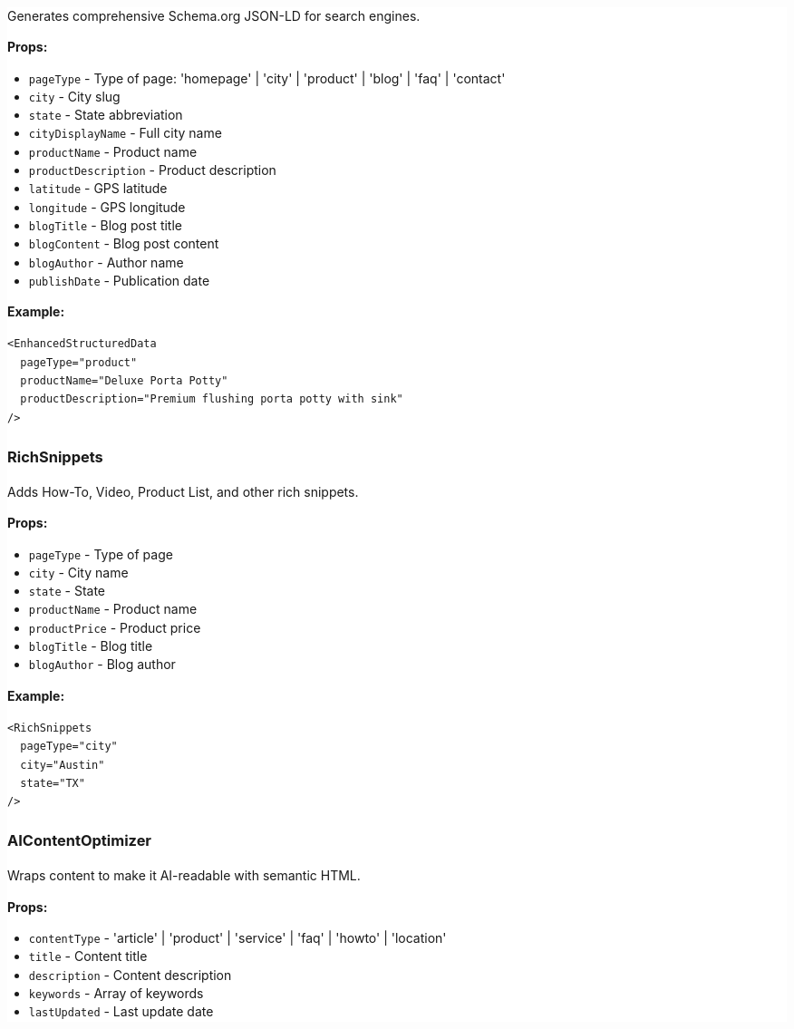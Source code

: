 Generates comprehensive Schema.org JSON-LD for search engines.

**Props:**
- `pageType` - Type of page: 'homepage' | 'city' | 'product' | 'blog' | 'faq' | 'contact'
- `city` - City slug
- `state` - State abbreviation
- `cityDisplayName` - Full city name
- `productName` - Product name
- `productDescription` - Product description
- `latitude` - GPS latitude
- `longitude` - GPS longitude
- `blogTitle` - Blog post title
- `blogContent` - Blog post content
- `blogAuthor` - Author name
- `publishDate` - Publication date

**Example:**
```tsx
<EnhancedStructuredData
  pageType="product"
  productName="Deluxe Porta Potty"
  productDescription="Premium flushing porta potty with sink"
/>
```

### RichSnippets

Adds How-To, Video, Product List, and other rich snippets.

**Props:**
- `pageType` - Type of page
- `city` - City name
- `state` - State
- `productName` - Product name
- `productPrice` - Product price
- `blogTitle` - Blog title
- `blogAuthor` - Blog author

**Example:**
```tsx
<RichSnippets
  pageType="city"
  city="Austin"
  state="TX"
/>
```

### AIContentOptimizer

Wraps content to make it AI-readable with semantic HTML.

**Props:**
- `contentType` - 'article' | 'product' | 'service' | 'faq' | 'howto' | 'location'
- `title` - Content title
- `description` - Content description
- `keywords` - Array of keywords
- `lastUpdated` - Last update date
